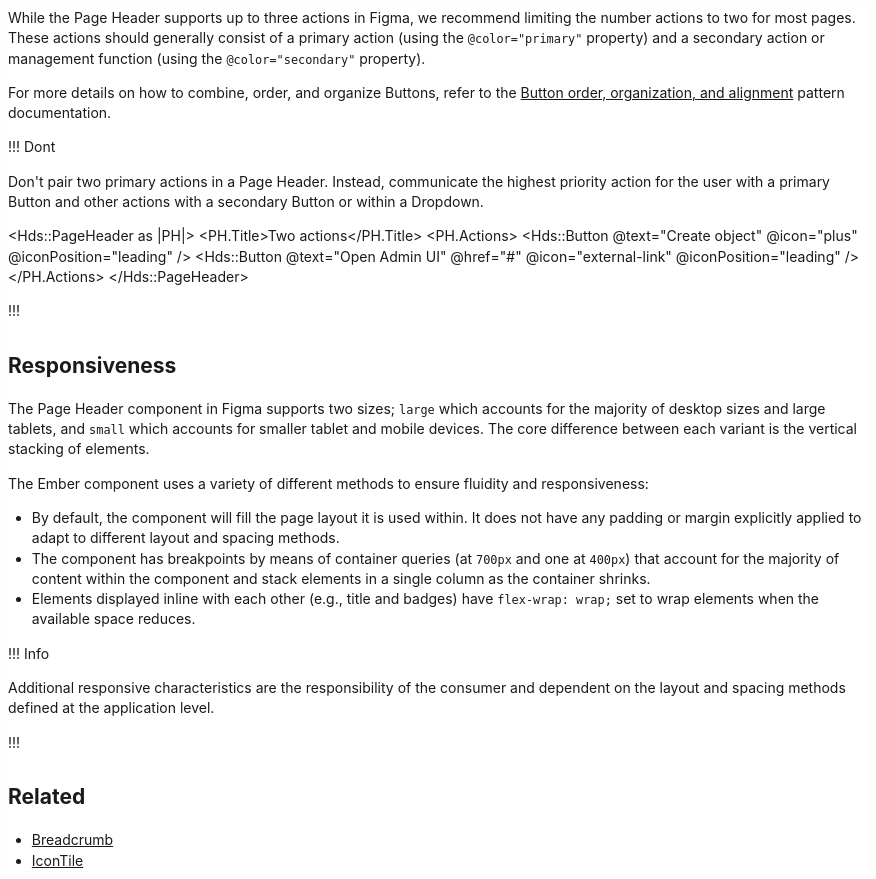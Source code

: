 While the Page Header supports up to three actions in Figma, we recommend limiting the number actions to two for most pages. These actions should generally consist of a primary action (using the `@color="primary"` property) and a secondary action or management function (using the `@color="secondary"` property).

For more details on how to combine, order, and organize Buttons, refer to the [Button order, organization, and alignment](/patterns/button-organization) pattern documentation.

!!! Dont

Don't pair two primary actions in a Page Header. Instead, communicate the highest priority action for the user with a primary Button and other actions with a secondary Button or within a Dropdown.

<Hds::PageHeader as |PH|>
  <PH.Title>Two actions</PH.Title>
  <PH.Actions>
    <Hds::Button @text="Create object" @icon="plus" @iconPosition="leading" />
    <Hds::Button @text="Open Admin UI" @href="#" @icon="external-link" @iconPosition="leading" />
  </PH.Actions>
</Hds::PageHeader>

!!!

## Responsiveness

The Page Header component in Figma supports two sizes; `large` which accounts for the majority of desktop sizes and large tablets, and `small` which accounts for smaller tablet and mobile devices. The core difference between each variant is the vertical stacking of elements.

The Ember component uses a variety of different methods to ensure fluidity and responsiveness:

- By default, the component will fill the page layout it is used within. It does not have any padding or margin explicitly applied to adapt to different layout and spacing methods.
- The component has breakpoints by means of container queries (at `700px` and one at `400px`) that account for the majority of content within the component and stack elements in a single column as the container shrinks.
- Elements displayed inline with each other (e.g., title and badges) have `flex-wrap: wrap;` set to wrap elements when the available space reduces. 

!!! Info

Additional responsive characteristics are the responsibility of the consumer and dependent on the layout and spacing methods defined at the application level.

!!!

## Related

- [Breadcrumb](/components/breadcrumb)
- [IconTile](/components/icon-tile)
